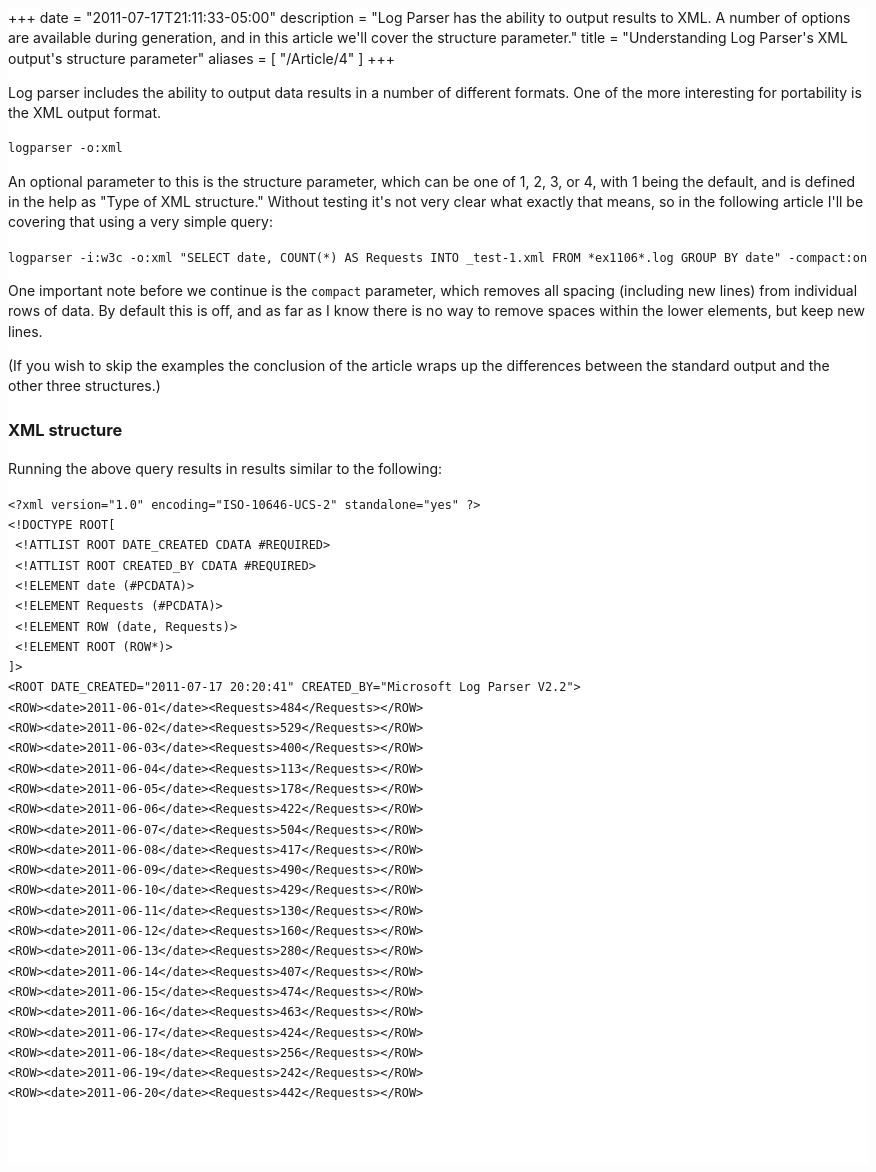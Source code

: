 +++
date = "2011-07-17T21:11:33-05:00"
description = "Log Parser has the ability to output results to XML. A number of options are available during generation, and in this article we&#39;ll cover the structure parameter."
title = "Understanding Log Parser's XML output's structure parameter"
aliases = [
	"/Article/4"
]
+++



Log parser includes the ability to output data results in a number of different formats. One of the more interesting for portability is the XML output format.

<pre><code>logparser -o:xml
</code></pre>

<p>An optional parameter to this is the structure parameter, which can be one of 1, 2, 3, or 4, with 1 being the default, and is defined in the help as "Type of XML structure." Without testing it's not very clear what exactly that means, so in the following article I'll be covering that using a very simple query:</p>

<pre><code>logparser -i:w3c -o:xml "SELECT date, COUNT(*) AS Requests INTO _test-1.xml FROM *ex1106*.log GROUP BY date" -compact:on
</code></pre>

<p>One important note before we continue is the <code>compact</code> parameter, which removes all spacing (including new lines) from individual rows of data. By default this is off, and as far as I know there is no way to remove spaces within the lower elements, but keep new lines.</p>

<p>(If you wish to skip the examples the conclusion of the article wraps up the differences between the standard output and the other three structures.)</p>

<h3>XML structure</h3>

<p>Running the above query results in results similar to the following:</p>

<pre><code>&lt;?xml version="1.0" encoding="ISO-10646-UCS-2" standalone="yes" ?&gt;
&lt;!DOCTYPE ROOT[
 &lt;!ATTLIST ROOT DATE_CREATED CDATA #REQUIRED&gt;
 &lt;!ATTLIST ROOT CREATED_BY CDATA #REQUIRED&gt;
 &lt;!ELEMENT date (#PCDATA)&gt;
 &lt;!ELEMENT Requests (#PCDATA)&gt;
 &lt;!ELEMENT ROW (date, Requests)&gt;
 &lt;!ELEMENT ROOT (ROW*)&gt;
]&gt;
&lt;ROOT DATE_CREATED="2011-07-17 20:20:41" CREATED_BY="Microsoft Log Parser V2.2"&gt;
&lt;ROW&gt;&lt;date&gt;2011-06-01&lt;/date&gt;&lt;Requests&gt;484&lt;/Requests&gt;&lt;/ROW&gt;
&lt;ROW&gt;&lt;date&gt;2011-06-02&lt;/date&gt;&lt;Requests&gt;529&lt;/Requests&gt;&lt;/ROW&gt;
&lt;ROW&gt;&lt;date&gt;2011-06-03&lt;/date&gt;&lt;Requests&gt;400&lt;/Requests&gt;&lt;/ROW&gt;
&lt;ROW&gt;&lt;date&gt;2011-06-04&lt;/date&gt;&lt;Requests&gt;113&lt;/Requests&gt;&lt;/ROW&gt;
&lt;ROW&gt;&lt;date&gt;2011-06-05&lt;/date&gt;&lt;Requests&gt;178&lt;/Requests&gt;&lt;/ROW&gt;
&lt;ROW&gt;&lt;date&gt;2011-06-06&lt;/date&gt;&lt;Requests&gt;422&lt;/Requests&gt;&lt;/ROW&gt;
&lt;ROW&gt;&lt;date&gt;2011-06-07&lt;/date&gt;&lt;Requests&gt;504&lt;/Requests&gt;&lt;/ROW&gt;
&lt;ROW&gt;&lt;date&gt;2011-06-08&lt;/date&gt;&lt;Requests&gt;417&lt;/Requests&gt;&lt;/ROW&gt;
&lt;ROW&gt;&lt;date&gt;2011-06-09&lt;/date&gt;&lt;Requests&gt;490&lt;/Requests&gt;&lt;/ROW&gt;
&lt;ROW&gt;&lt;date&gt;2011-06-10&lt;/date&gt;&lt;Requests&gt;429&lt;/Requests&gt;&lt;/ROW&gt;
&lt;ROW&gt;&lt;date&gt;2011-06-11&lt;/date&gt;&lt;Requests&gt;130&lt;/Requests&gt;&lt;/ROW&gt;
&lt;ROW&gt;&lt;date&gt;2011-06-12&lt;/date&gt;&lt;Requests&gt;160&lt;/Requests&gt;&lt;/ROW&gt;
&lt;ROW&gt;&lt;date&gt;2011-06-13&lt;/date&gt;&lt;Requests&gt;280&lt;/Requests&gt;&lt;/ROW&gt;
&lt;ROW&gt;&lt;date&gt;2011-06-14&lt;/date&gt;&lt;Requests&gt;407&lt;/Requests&gt;&lt;/ROW&gt;
&lt;ROW&gt;&lt;date&gt;2011-06-15&lt;/date&gt;&lt;Requests&gt;474&lt;/Requests&gt;&lt;/ROW&gt;
&lt;ROW&gt;&lt;date&gt;2011-06-16&lt;/date&gt;&lt;Requests&gt;463&lt;/Requests&gt;&lt;/ROW&gt;
&lt;ROW&gt;&lt;date&gt;2011-06-17&lt;/date&gt;&lt;Requests&gt;424&lt;/Requests&gt;&lt;/ROW&gt;
&lt;ROW&gt;&lt;date&gt;2011-06-18&lt;/date&gt;&lt;Requests&gt;256&lt;/Requests&gt;&lt;/ROW&gt;
&lt;ROW&gt;&lt;date&gt;2011-06-19&lt;/date&gt;&lt;Requests&gt;242&lt;/Requests&gt;&lt;/ROW&gt;
&lt;ROW&gt;&lt;date&gt;2011-06-20&lt;/date&gt;&lt;Requests&gt;442&lt;/Requests&gt;&lt;/ROW&gt;